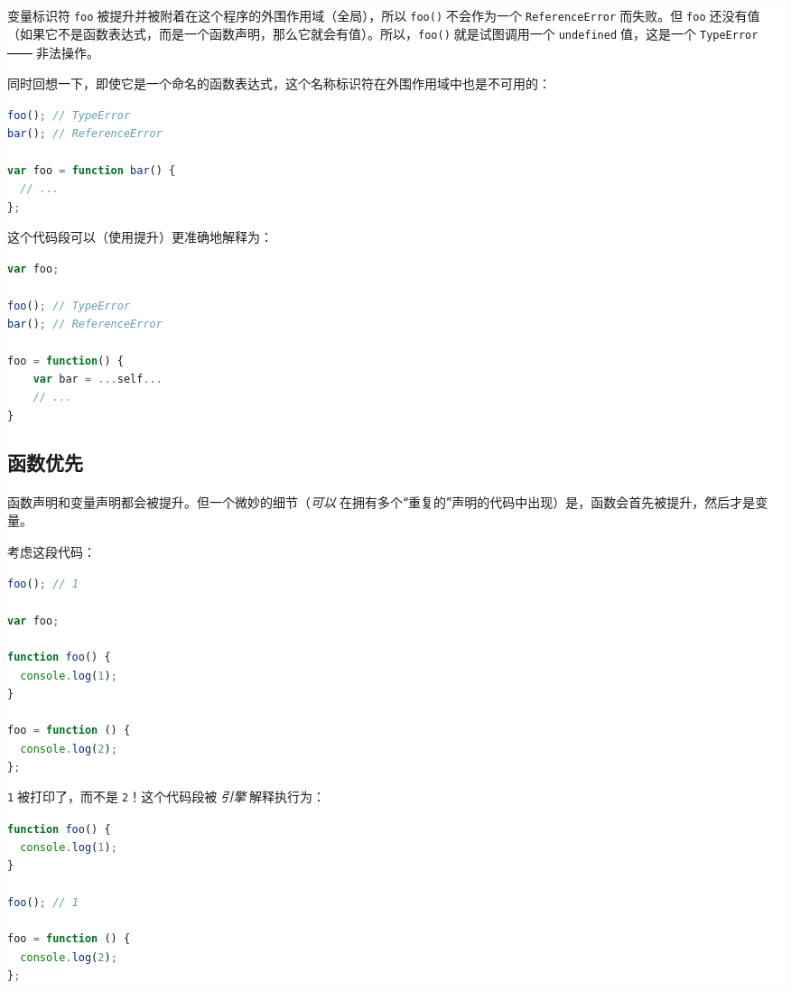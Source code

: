 变量标识符 `foo` 被提升并被附着在这个程序的外围作用域（全局），所以 `foo()` 不会作为一个 `ReferenceError` 而失败。但 `foo` 还没有值（如果它不是函数表达式，而是一个函数声明，那么它就会有值）。所以，`foo()` 就是试图调用一个 `undefined` 值，这是一个 `TypeError` —— 非法操作。

同时回想一下，即使它是一个命名的函数表达式，这个名称标识符在外围作用域中也是不可用的：

```js
foo(); // TypeError
bar(); // ReferenceError

var foo = function bar() {
  // ...
};
```

这个代码段可以（使用提升）更准确地解释为：

```js
var foo;

foo(); // TypeError
bar(); // ReferenceError

foo = function() {
	var bar = ...self...
	// ...
}
```

## 函数优先

函数声明和变量声明都会被提升。但一个微妙的细节（_可以_ 在拥有多个“重复的”声明的代码中出现）是，函数会首先被提升，然后才是变量。

考虑这段代码：

```js
foo(); // 1

var foo;

function foo() {
  console.log(1);
}

foo = function () {
  console.log(2);
};
```

`1` 被打印了，而不是 `2`！这个代码段被 _引擎_ 解释执行为：

```js
function foo() {
  console.log(1);
}

foo(); // 1

foo = function () {
  console.log(2);
};
```
